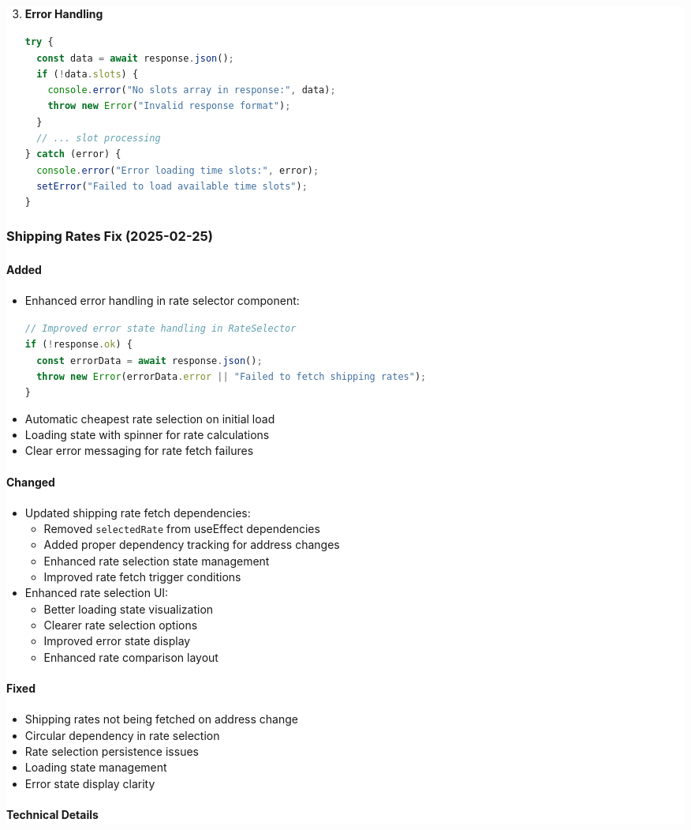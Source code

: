 3. **Error Handling**
   ```typescript
   try {
     const data = await response.json();
     if (!data.slots) {
       console.error("No slots array in response:", data);
       throw new Error("Invalid response format");
     }
     // ... slot processing
   } catch (error) {
     console.error("Error loading time slots:", error);
     setError("Failed to load available time slots");
   }
   ```

### Shipping Rates Fix (2025-02-25)

#### Added

- Enhanced error handling in rate selector component:
  ```typescript
  // Improved error state handling in RateSelector
  if (!response.ok) {
    const errorData = await response.json();
    throw new Error(errorData.error || "Failed to fetch shipping rates");
  }
  ```
- Automatic cheapest rate selection on initial load
- Loading state with spinner for rate calculations
- Clear error messaging for rate fetch failures

#### Changed

- Updated shipping rate fetch dependencies:
  - Removed `selectedRate` from useEffect dependencies
  - Added proper dependency tracking for address changes
  - Enhanced rate selection state management
  - Improved rate fetch trigger conditions
- Enhanced rate selection UI:
  - Better loading state visualization
  - Clearer rate selection options
  - Improved error state display
  - Enhanced rate comparison layout

#### Fixed

- Shipping rates not being fetched on address change
- Circular dependency in rate selection
- Rate selection persistence issues
- Loading state management
- Error state display clarity

#### Technical Details
